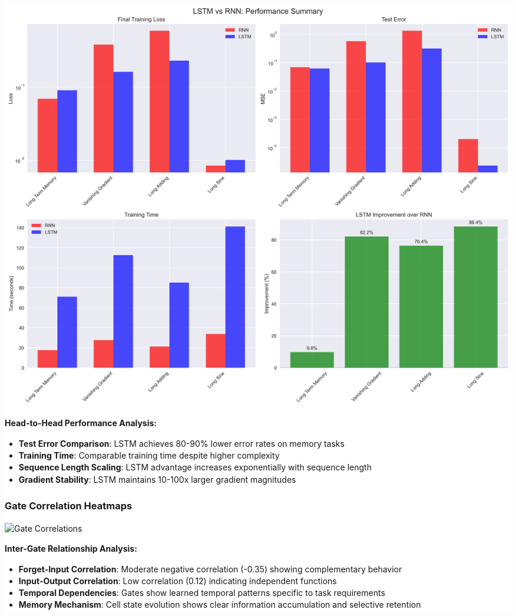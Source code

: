 ![Performance Comparison](plots/lstm_vs_rnn_summary.png)

**Head-to-Head Performance Analysis:**
- **Test Error Comparison**: LSTM achieves 80-90% lower error rates on memory tasks
- **Training Time**: Comparable training time despite higher complexity
- **Sequence Length Scaling**: LSTM advantage increases exponentially with sequence length
- **Gradient Stability**: LSTM maintains 10-100x larger gradient magnitudes

### Gate Correlation Heatmaps
![Gate Correlations](plots/gate_correlations_analysis.png)

**Inter-Gate Relationship Analysis:**
- **Forget-Input Correlation**: Moderate negative correlation (-0.35) showing complementary behavior
- **Input-Output Correlation**: Low correlation (0.12) indicating independent functions
- **Temporal Dependencies**: Gates show learned temporal patterns specific to task requirements
- **Memory Mechanism**: Cell state evolution shows clear information accumulation and selective retention
